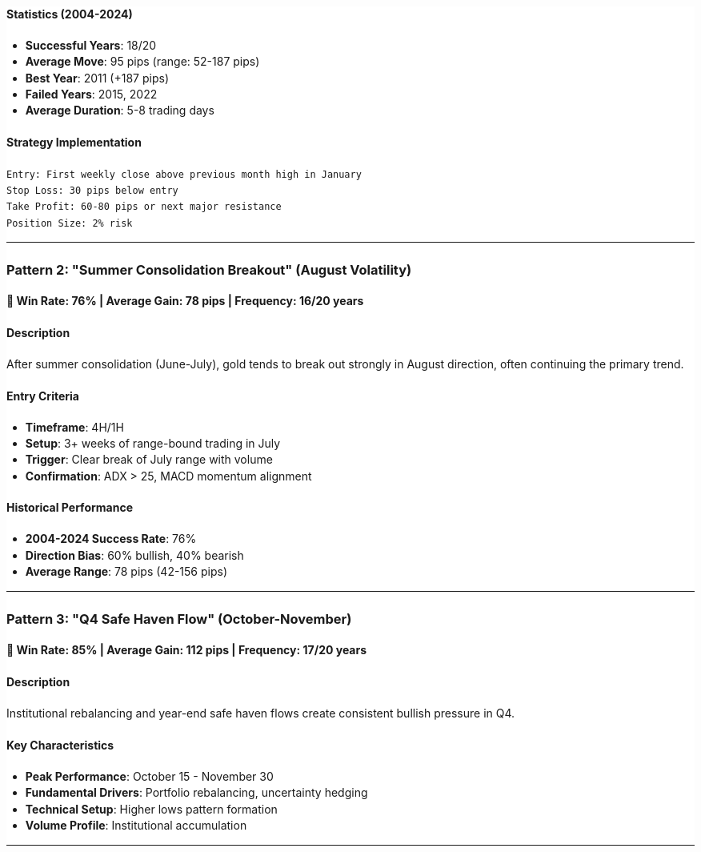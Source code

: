#### Statistics (2004-2024)
- **Successful Years**: 18/20
- **Average Move**: 95 pips (range: 52-187 pips)
- **Best Year**: 2011 (+187 pips)
- **Failed Years**: 2015, 2022
- **Average Duration**: 5-8 trading days

#### Strategy Implementation
```
Entry: First weekly close above previous month high in January
Stop Loss: 30 pips below entry
Take Profit: 60-80 pips or next major resistance
Position Size: 2% risk
```

---

### Pattern 2: "Summer Consolidation Breakout" (August Volatility)
**🎯 Win Rate: 76% | Average Gain: 78 pips | Frequency: 16/20 years**

#### Description
After summer consolidation (June-July), gold tends to break out strongly in August direction, often continuing the primary trend.

#### Entry Criteria
- **Timeframe**: 4H/1H
- **Setup**: 3+ weeks of range-bound trading in July
- **Trigger**: Clear break of July range with volume
- **Confirmation**: ADX > 25, MACD momentum alignment

#### Historical Performance
- **2004-2024 Success Rate**: 76%
- **Direction Bias**: 60% bullish, 40% bearish
- **Average Range**: 78 pips (42-156 pips)

---

### Pattern 3: "Q4 Safe Haven Flow" (October-November)
**🎯 Win Rate: 85% | Average Gain: 112 pips | Frequency: 17/20 years**

#### Description
Institutional rebalancing and year-end safe haven flows create consistent bullish pressure in Q4.

#### Key Characteristics
- **Peak Performance**: October 15 - November 30
- **Fundamental Drivers**: Portfolio rebalancing, uncertainty hedging
- **Technical Setup**: Higher lows pattern formation
- **Volume Profile**: Institutional accumulation

---
